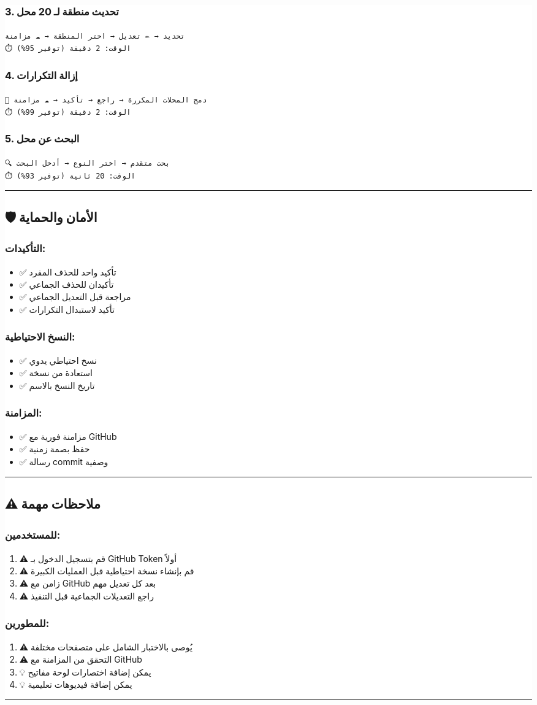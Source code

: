 ### 3. تحديث منطقة لـ 20 محل
```
تحديد → ✏️ تعديل → اختر المنطقة → ☁️ مزامنة
⏱️ الوقت: 2 دقيقة (توفير 95%)
```

### 4. إزالة التكرارات
```
🔄 دمج المحلات المكررة → راجع → تأكيد → ☁️ مزامنة
⏱️ الوقت: 2 دقيقة (توفير 99%)
```

### 5. البحث عن محل
```
🔍 بحث متقدم → اختر النوع → أدخل البحث
⏱️ الوقت: 20 ثانية (توفير 93%)
```

---

## 🛡️ الأمان والحماية

### التأكيدات:
- ✅ تأكيد واحد للحذف المفرد
- ✅ تأكيدان للحذف الجماعي
- ✅ مراجعة قبل التعديل الجماعي
- ✅ تأكيد لاستبدال التكرارات

### النسخ الاحتياطية:
- ✅ نسخ احتياطي يدوي
- ✅ استعادة من نسخة
- ✅ تاريخ النسخ بالاسم

### المزامنة:
- ✅ مزامنة فورية مع GitHub
- ✅ حفظ بصمة زمنية
- ✅ رسالة commit وصفية

---

## ⚠️ ملاحظات مهمة

### للمستخدمين:
1. ⚠️ قم بتسجيل الدخول بـ GitHub Token أولاً
2. ⚠️ قم بإنشاء نسخة احتياطية قبل العمليات الكبيرة
3. ⚠️ زامن مع GitHub بعد كل تعديل مهم
4. ⚠️ راجع التعديلات الجماعية قبل التنفيذ

### للمطورين:
1. ⚠️ يُوصى بالاختبار الشامل على متصفحات مختلفة
2. ⚠️ التحقق من المزامنة مع GitHub
3. 💡 يمكن إضافة اختصارات لوحة مفاتيح
4. 💡 يمكن إضافة فيديوهات تعليمية

---